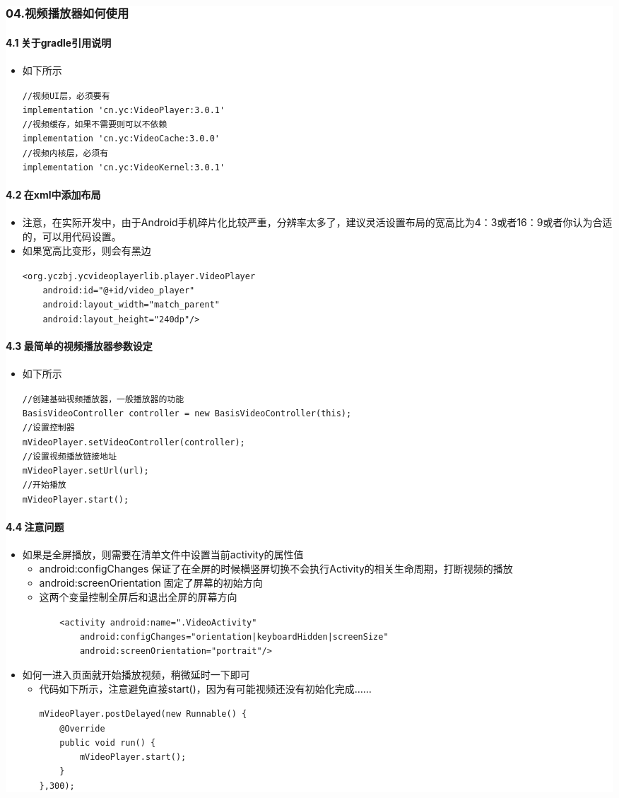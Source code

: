 
### 04.视频播放器如何使用
#### 4.1 关于gradle引用说明
- 如下所示
    ```
    //视频UI层，必须要有
    implementation 'cn.yc:VideoPlayer:3.0.1'
    //视频缓存，如果不需要则可以不依赖
    implementation 'cn.yc:VideoCache:3.0.0'
    //视频内核层，必须有
    implementation 'cn.yc:VideoKernel:3.0.1'
    ```

#### 4.2 在xml中添加布局
- 注意，在实际开发中，由于Android手机碎片化比较严重，分辨率太多了，建议灵活设置布局的宽高比为4：3或者16：9或者你认为合适的，可以用代码设置。
- 如果宽高比变形，则会有黑边
    ```
    <org.yczbj.ycvideoplayerlib.player.VideoPlayer
        android:id="@+id/video_player"
        android:layout_width="match_parent"
        android:layout_height="240dp"/>
    ```

#### 4.3 最简单的视频播放器参数设定
- 如下所示
    ```
    //创建基础视频播放器，一般播放器的功能
    BasisVideoController controller = new BasisVideoController(this);
    //设置控制器
    mVideoPlayer.setVideoController(controller);
    //设置视频播放链接地址
    mVideoPlayer.setUrl(url);
    //开始播放
    mVideoPlayer.start();
    ```

#### 4.4 注意问题
- 如果是全屏播放，则需要在清单文件中设置当前activity的属性值
    - android:configChanges 保证了在全屏的时候横竖屏切换不会执行Activity的相关生命周期，打断视频的播放
    - android:screenOrientation 固定了屏幕的初始方向
    - 这两个变量控制全屏后和退出全屏的屏幕方向
        ```
            <activity android:name=".VideoActivity"
                android:configChanges="orientation|keyboardHidden|screenSize"
                android:screenOrientation="portrait"/>
        ```
- 如何一进入页面就开始播放视频，稍微延时一下即可
    - 代码如下所示，注意避免直接start()，因为有可能视频还没有初始化完成……
        ```
        mVideoPlayer.postDelayed(new Runnable() {
            @Override
            public void run() {
                mVideoPlayer.start();
            }
        },300);
        ```
